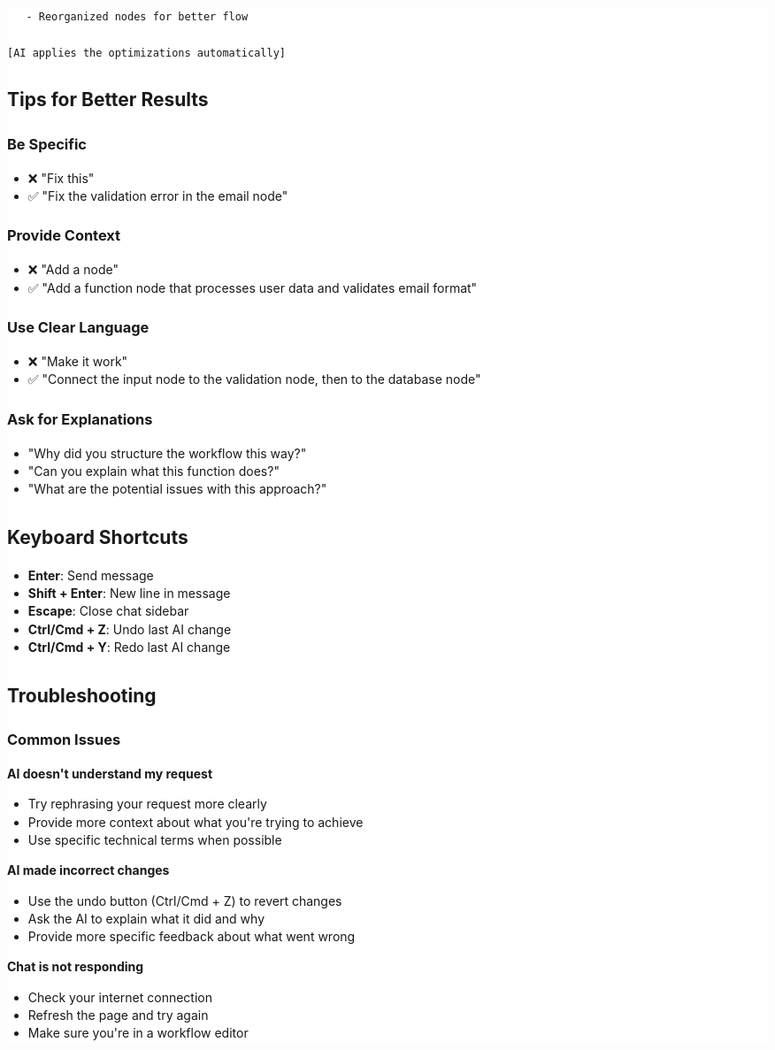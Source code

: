 ```
   - Reorganized nodes for better flow

[AI applies the optimizations automatically]
```

## Tips for Better Results

### Be Specific
- ❌ "Fix this"
- ✅ "Fix the validation error in the email node"

### Provide Context
- ❌ "Add a node"
- ✅ "Add a function node that processes user data and validates email format"

### Use Clear Language
- ❌ "Make it work"
- ✅ "Connect the input node to the validation node, then to the database node"

### Ask for Explanations
- "Why did you structure the workflow this way?"
- "Can you explain what this function does?"
- "What are the potential issues with this approach?"

## Keyboard Shortcuts

- **Enter**: Send message
- **Shift + Enter**: New line in message
- **Escape**: Close chat sidebar
- **Ctrl/Cmd + Z**: Undo last AI change
- **Ctrl/Cmd + Y**: Redo last AI change

## Troubleshooting

### Common Issues

**AI doesn't understand my request**
- Try rephrasing your request more clearly
- Provide more context about what you're trying to achieve
- Use specific technical terms when possible

**AI made incorrect changes**
- Use the undo button (Ctrl/Cmd + Z) to revert changes
- Ask the AI to explain what it did and why
- Provide more specific feedback about what went wrong

**Chat is not responding**
- Check your internet connection
- Refresh the page and try again
- Make sure you're in a workflow editor

